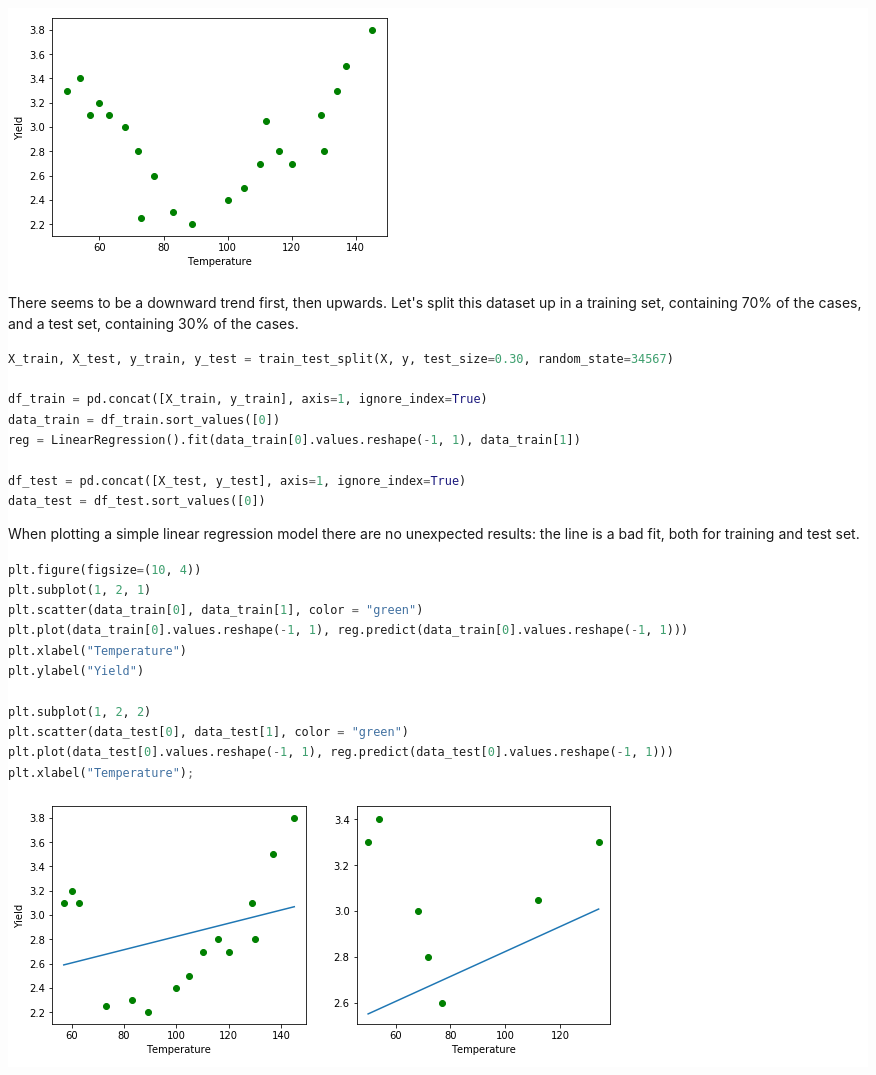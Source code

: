 


![png](index_files/index_7_1.png)


There seems to be a downward trend first, then upwards. Let's split this dataset up in a training set, containing 70% of the cases, and a test set, containing 30% of the cases. 


```python
X_train, X_test, y_train, y_test = train_test_split(X, y, test_size=0.30, random_state=34567)

df_train = pd.concat([X_train, y_train], axis=1, ignore_index=True)
data_train = df_train.sort_values([0])
reg = LinearRegression().fit(data_train[0].values.reshape(-1, 1), data_train[1])

df_test = pd.concat([X_test, y_test], axis=1, ignore_index=True)
data_test = df_test.sort_values([0])
```

When plotting a simple linear regression model there are no unexpected results: the line is a bad fit, both for training and test set.


```python
plt.figure(figsize=(10, 4))
plt.subplot(1, 2, 1)
plt.scatter(data_train[0], data_train[1], color = "green")
plt.plot(data_train[0].values.reshape(-1, 1), reg.predict(data_train[0].values.reshape(-1, 1)))
plt.xlabel("Temperature")
plt.ylabel("Yield")

plt.subplot(1, 2, 2)
plt.scatter(data_test[0], data_test[1], color = "green")
plt.plot(data_test[0].values.reshape(-1, 1), reg.predict(data_test[0].values.reshape(-1, 1)))
plt.xlabel("Temperature");
```


![png](index_files/index_11_0.png)
